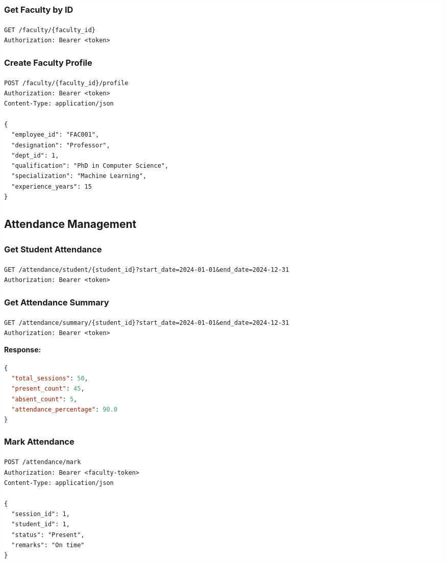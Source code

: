 ### Get Faculty by ID
```http
GET /faculty/{faculty_id}
Authorization: Bearer <token>
```

### Create Faculty Profile
```http
POST /faculty/{faculty_id}/profile
Authorization: Bearer <token>
Content-Type: application/json

{
  "employee_id": "FAC001",
  "designation": "Professor",
  "dept_id": 1,
  "qualification": "PhD in Computer Science",
  "specialization": "Machine Learning",
  "experience_years": 15
}
```

## Attendance Management

### Get Student Attendance
```http
GET /attendance/student/{student_id}?start_date=2024-01-01&end_date=2024-12-31
Authorization: Bearer <token>
```

### Get Attendance Summary
```http
GET /attendance/summary/{student_id}?start_date=2024-01-01&end_date=2024-12-31
Authorization: Bearer <token>
```

**Response:**
```json
{
  "total_sessions": 50,
  "present_count": 45,
  "absent_count": 5,
  "attendance_percentage": 90.0
}
```

### Mark Attendance
```http
POST /attendance/mark
Authorization: Bearer <faculty-token>
Content-Type: application/json

{
  "session_id": 1,
  "student_id": 1,
  "status": "Present",
  "remarks": "On time"
}
```
